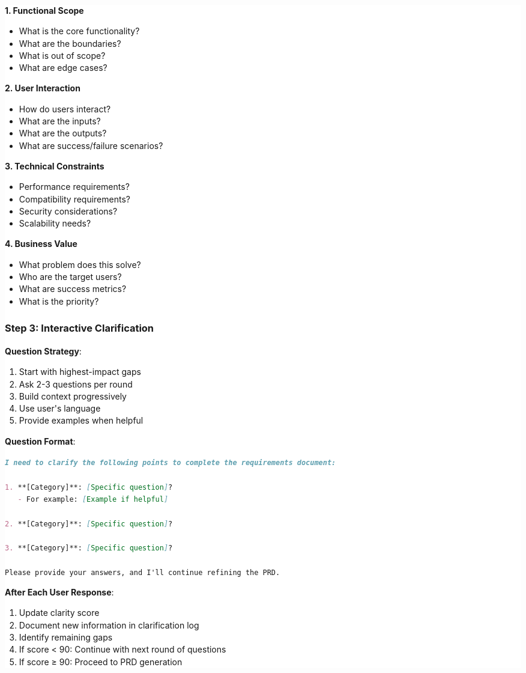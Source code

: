 **1. Functional Scope**
- What is the core functionality?
- What are the boundaries?
- What is out of scope?
- What are edge cases?

**2. User Interaction**
- How do users interact?
- What are the inputs?
- What are the outputs?
- What are success/failure scenarios?

**3. Technical Constraints**
- Performance requirements?
- Compatibility requirements?
- Security considerations?
- Scalability needs?

**4. Business Value**
- What problem does this solve?
- Who are the target users?
- What are success metrics?
- What is the priority?

### Step 3: Interactive Clarification

**Question Strategy**:
1. Start with highest-impact gaps
2. Ask 2-3 questions per round
3. Build context progressively
4. Use user's language
5. Provide examples when helpful

**Question Format**:
```markdown
I need to clarify the following points to complete the requirements document:

1. **[Category]**: [Specific question]?
   - For example: [Example if helpful]

2. **[Category]**: [Specific question]?

3. **[Category]**: [Specific question]?

Please provide your answers, and I'll continue refining the PRD.
```

**After Each User Response**:
1. Update clarity score
2. Document new information in clarification log
3. Identify remaining gaps
4. If score < 90: Continue with next round of questions
5. If score ≥ 90: Proceed to PRD generation
